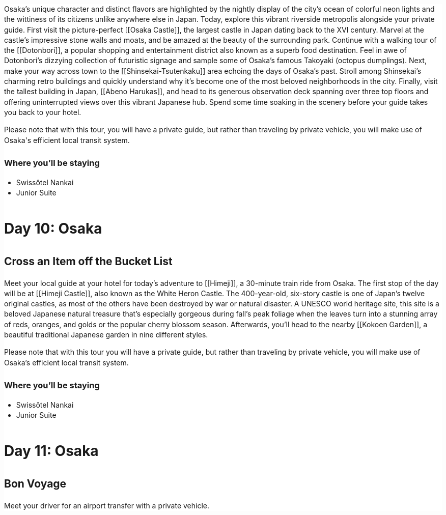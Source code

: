 Osaka’s unique character and distinct flavors are highlighted by the nightly display of the city’s ocean of colorful neon lights and the wittiness of its citizens unlike anywhere else in Japan. Today, explore this vibrant riverside metropolis alongside your private guide. First visit the picture-perfect [[Osaka Castle]], the largest castle in Japan dating back to the XVI century. Marvel at the castle’s impressive stone walls and moats, and be amazed at the beauty of the surrounding park. Continue with a walking tour of the [[Dotonbori]], a popular shopping and entertainment district also known as a superb food destination. Feel in awe of Dotonbori’s dizzying collection of futuristic signage and sample some of Osaka’s famous Takoyaki (octopus dumplings). Next, make your way across town to the [[Shinsekai-Tsutenkaku]] area echoing the days of Osaka’s past. Stroll among Shinsekai’s charming retro buildings and quickly understand why it’s become one of the most beloved neighborhoods in the city. Finally, visit the tallest building in Japan, [[Abeno Harukas]], and head to its generous observation deck spanning over three top floors and offering uninterrupted views over this vibrant Japanese hub. Spend some time soaking in the scenery before your guide takes you back to your hotel.

Please note that with this tour, you will have a private guide, but rather than traveling by private vehicle, you will make use of Osaka's efficient local transit system.

### Where you’ll be staying

- Swissôtel Nankai
- Junior Suite

# Day 10: Osaka

## Cross an Item off the Bucket List

Meet your local guide at your hotel for today’s adventure to [[Himeji]], a 30-minute train ride from Osaka. The first stop of the day will be at [[Himeji Castle]], also known as the White Heron Castle. The 400-year-old, six-story castle is one of Japan’s twelve original castles, as most of the others have been destroyed by war or natural disaster. A UNESCO world heritage site, this site is a beloved Japanese natural treasure that’s especially gorgeous during fall’s peak foliage when the leaves turn into a stunning array of reds, oranges, and golds or the popular cherry blossom season. Afterwards, you’ll head to the nearby [[Kokoen Garden]], a beautiful traditional Japanese garden in nine different styles.

Please note that with this tour you will have a private guide, but rather than traveling by private vehicle, you will make use of Osaka’s efficient local transit system.

### Where you’ll be staying

- Swissôtel Nankai
- Junior Suite

# Day 11: Osaka

## Bon Voyage

Meet your driver for an airport transfer with a private vehicle.
